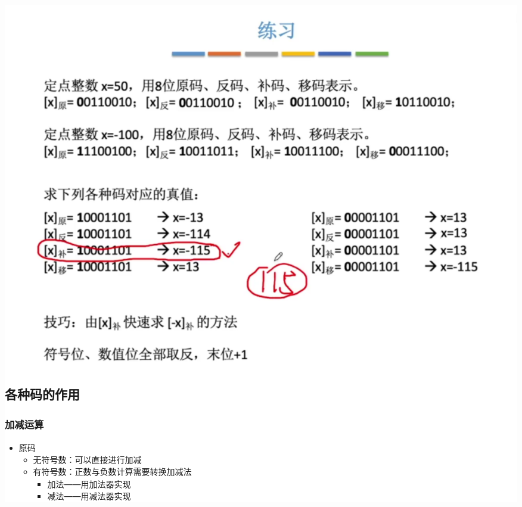 ![image-20230721163254233](./assets/image-20230721163254233.png)





## 各种码的作用

### 加减运算

- 原码
  - 无符号数：可以直接进行加减
  - 有符号数：正数与负数计算需要转换加减法
    - 加法——用加法器实现
    - 减法——用减法器实现

